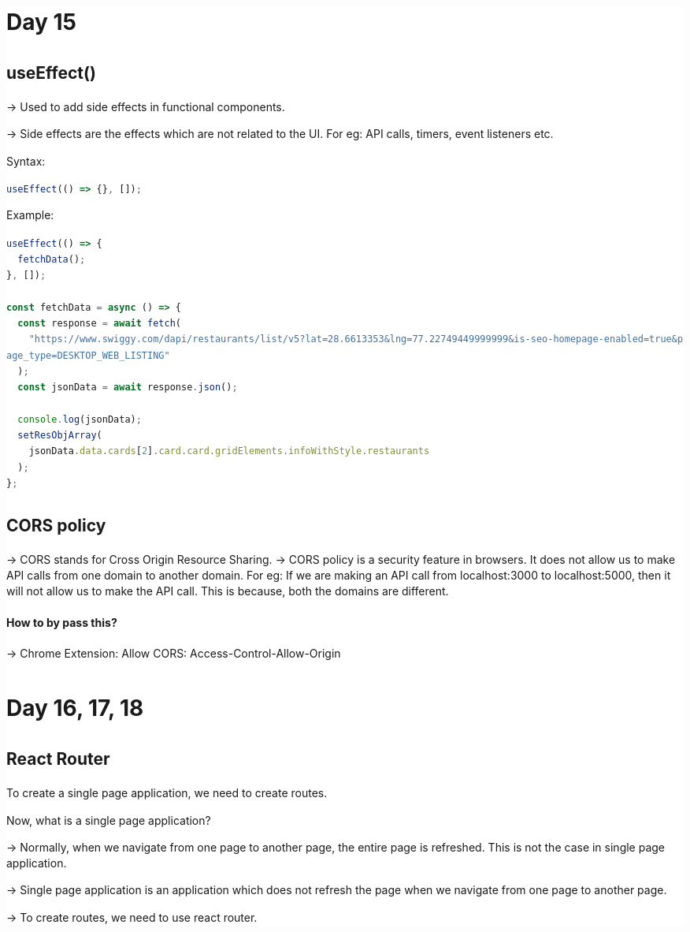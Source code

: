 <h1>Day 15</h1>

<h2> useEffect() </h2>
-> Used to add side effects in functional components.

-> Side effects are the effects which are not related to the UI. For eg: API calls, timers, event listeners etc.

Syntax:

```jsx
useEffect(() => {}, []);
```

Example:

```jsx
useEffect(() => {
  fetchData();
}, []);

const fetchData = async () => {
  const response = await fetch(
    "https://www.swiggy.com/dapi/restaurants/list/v5?lat=28.6613353&lng=77.22749449999999&is-seo-homepage-enabled=true&page_type=DESKTOP_WEB_LISTING"
  );
  const jsonData = await response.json();

  console.log(jsonData);
  setResObjArray(
    jsonData.data.cards[2].card.card.gridElements.infoWithStyle.restaurants
  );
};
```

<h2>CORS policy</h2>
-> CORS stands for Cross Origin Resource Sharing.
-> CORS policy is a security feature in browsers. It does not allow us to make API calls from one domain to another domain. For eg: If we are making an API call from localhost:3000 to localhost:5000, then it will not allow us to make the API call. This is because, both the domains are different.

<h4> How to by pass this?</h4>
-> Chrome Extension: Allow CORS: Access-Control-Allow-Origin

<h1>Day 16, 17, 18</h1>

<h2>React Router</h2>

To create a single page application, we need to create routes.

Now, what is a single page application?

-> Normally, when we navigate from one page to another page, the entire page is refreshed. This is not the case in single page application.

-> Single page application is an application which does not refresh the page when we navigate from one page to another page.

-> To create routes, we need to use react router.

